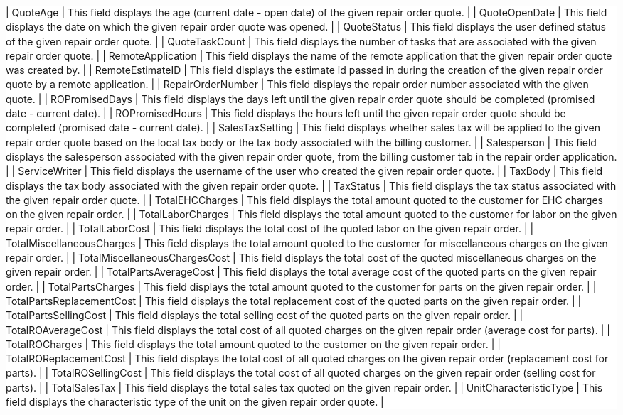 | QuoteAge                      | This field displays the age (current date - open date) of the given repair order quote.                                                                                 |
| QuoteOpenDate                 | This field displays the date on which the given repair order quote was opened.                                                                                          |
| QuoteStatus                   | This field displays the user defined status of the given repair order quote.                                                                                            |
| QuoteTaskCount                | This field displays the number of tasks that are associated with the given repair order quote.                                                                          |
| RemoteApplication             | This field displays the name of the remote application that the given repair order quote was created by.                                                                |
| RemoteEstimateID              | This field displays the estimate id passed in during the creation of the given repair order quote by a remote application.                                              |
| RepairOrderNumber             | This field displays the repair order number associated with the given quote.                                                                                            |
| ROPromisedDays                | This field displays the days left until the given repair order quote should be completed (promised date - current date).                                                |
| ROPromisedHours               | This field displays the hours left until the given repair order quote should be completed (promised date - current date).                                               |
| SalesTaxSetting               | This field displays whether sales tax will be applied to the given repair order quote based on the local tax body or the tax body associated with the billing customer. |
| Salesperson                   | This field displays the salesperson associated with the given repair order quote, from the billing customer tab in the repair order application.                        |
| ServiceWriter                 | This field displays the username of the user who created the given repair order quote.                                                                                  |
| TaxBody                       | This field displays the tax body associated with the given repair order quote.                                                                                          |
| TaxStatus                     | This field displays the tax status associated with the given repair order quote.                                                                                        |
| TotalEHCCharges               | This field displays the total amount quoted to the customer for EHC charges on the given repair order.                                                                  |
| TotalLaborCharges             | This field displays the total amount quoted to the customer for labor on the given repair order.                                                                        |
| TotalLaborCost                | This field displays the total cost of the quoted labor on the given repair order.                                                                                       |
| TotalMiscellaneousCharges     | This field displays the total amount quoted to the customer for miscellaneous charges on the given repair order.                                                        |
| TotalMiscellaneousChargesCost | This field displays the total cost of the quoted miscellaneous charges on the given repair order.                                                                       |
| TotalPartsAverageCost         | This field displays the total average cost of the quoted parts on the given repair order.                                                                               |
| TotalPartsCharges             | This field displays the total amount quoted to the customer for parts on the given repair order.                                                                        |
| TotalPartsReplacementCost     | This field displays the total replacement cost of the quoted parts on the given repair order.                                                                           |
| TotalPartsSellingCost         | This field displays the total selling cost of the quoted parts on the given repair order.                                                                               |
| TotalROAverageCost            | This field displays the total cost of all quoted charges on the given repair order (average cost for parts).                                                            |
| TotalROCharges                | This field displays the total amount quoted to the customer on the given repair order.                                                                                  |
| TotalROReplacementCost        | This field displays the total cost of all quoted charges on the given repair order (replacement cost for parts).                                                        |
| TotalROSellingCost            | This field displays the total cost of all quoted charges on the given repair order (selling cost for parts).                                                            |
| TotalSalesTax                 | This field displays the total sales tax quoted on the given repair order.                                                                                               |
| UnitCharacteristicType        | This field displays the characteristic type of the unit on the given repair order quote.                                                                                |